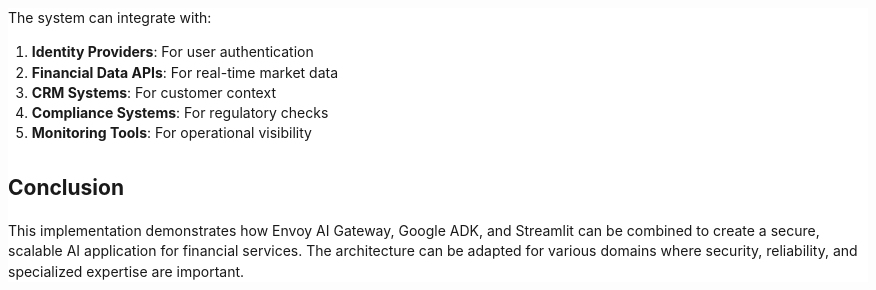 The system can integrate with:

1. **Identity Providers**: For user authentication
2. **Financial Data APIs**: For real-time market data
3. **CRM Systems**: For customer context
4. **Compliance Systems**: For regulatory checks
5. **Monitoring Tools**: For operational visibility

## Conclusion

This implementation demonstrates how Envoy AI Gateway, Google ADK, and Streamlit can be combined to create a secure, scalable AI application for financial services. The architecture can be adapted for various domains where security, reliability, and specialized expertise are important.
